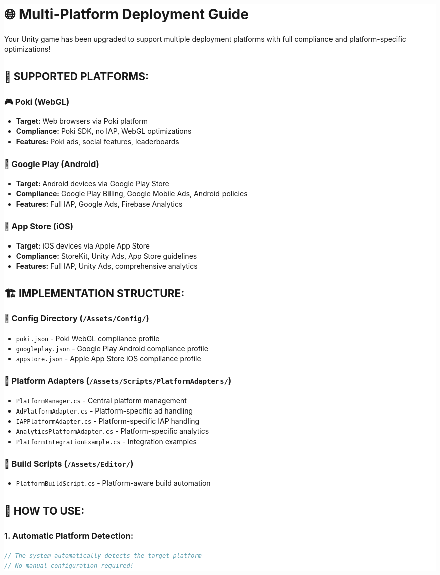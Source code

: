 # 🌐 Multi-Platform Deployment Guide

Your Unity game has been upgraded to support multiple deployment platforms with full compliance and platform-specific optimizations!

## 🎯 **SUPPORTED PLATFORMS:**

### **🎮 Poki (WebGL)**
- **Target:** Web browsers via Poki platform
- **Compliance:** Poki SDK, no IAP, WebGL optimizations
- **Features:** Poki ads, social features, leaderboards

### **🤖 Google Play (Android)**
- **Target:** Android devices via Google Play Store
- **Compliance:** Google Play Billing, Google Mobile Ads, Android policies
- **Features:** Full IAP, Google Ads, Firebase Analytics

### **🍎 App Store (iOS)**
- **Target:** iOS devices via Apple App Store
- **Compliance:** StoreKit, Unity Ads, App Store guidelines
- **Features:** Full IAP, Unity Ads, comprehensive analytics

## 🏗️ **IMPLEMENTATION STRUCTURE:**

### **📁 Config Directory (`/Assets/Config/`)**
- `poki.json` - Poki WebGL compliance profile
- `googleplay.json` - Google Play Android compliance profile
- `appstore.json` - Apple App Store iOS compliance profile

### **📁 Platform Adapters (`/Assets/Scripts/PlatformAdapters/`)**
- `PlatformManager.cs` - Central platform management
- `AdPlatformAdapter.cs` - Platform-specific ad handling
- `IAPPlatformAdapter.cs` - Platform-specific IAP handling
- `AnalyticsPlatformAdapter.cs` - Platform-specific analytics
- `PlatformIntegrationExample.cs` - Integration examples

### **📁 Build Scripts (`/Assets/Editor/`)**
- `PlatformBuildScript.cs` - Platform-aware build automation

## 🚀 **HOW TO USE:**

### **1. Automatic Platform Detection:**
```csharp
// The system automatically detects the target platform
// No manual configuration required!
```

